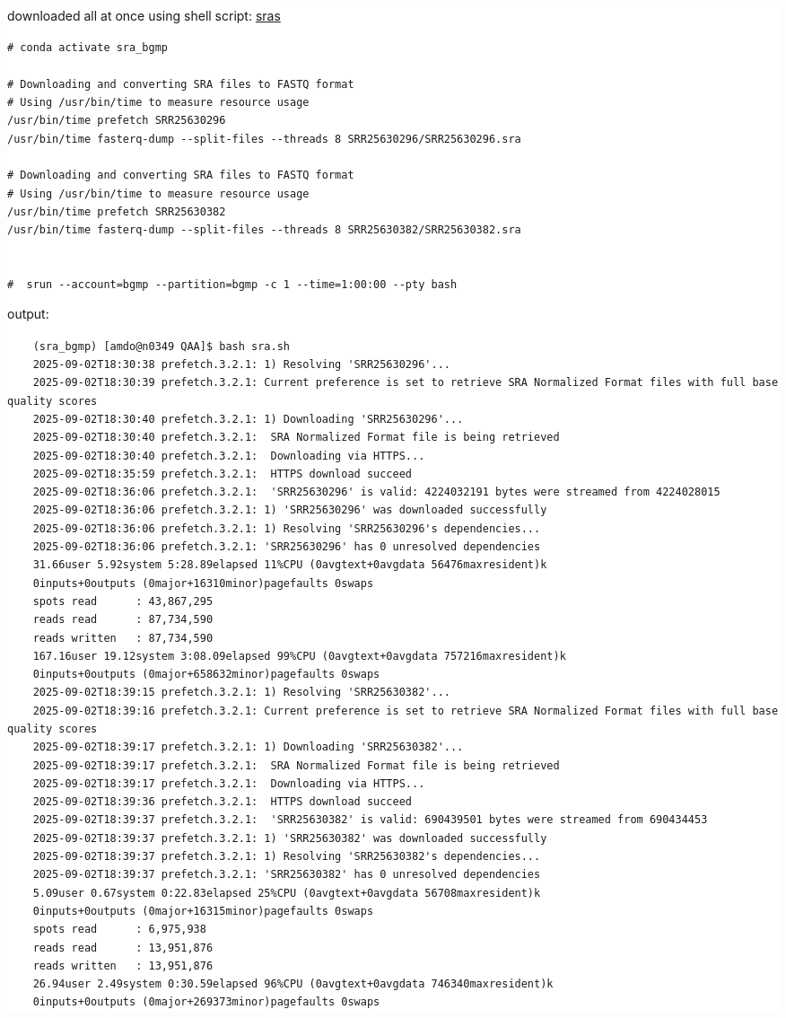 downloaded all at once using shell script: 
    [sras](sra.sh)

```{bash, eval=FALSE}
# conda activate sra_bgmp 

# Downloading and converting SRA files to FASTQ format
# Using /usr/bin/time to measure resource usage
/usr/bin/time prefetch SRR25630296
/usr/bin/time fasterq-dump --split-files --threads 8 SRR25630296/SRR25630296.sra

# Downloading and converting SRA files to FASTQ format
# Using /usr/bin/time to measure resource usage
/usr/bin/time prefetch SRR25630382 
/usr/bin/time fasterq-dump --split-files --threads 8 SRR25630382/SRR25630382.sra


#  srun --account=bgmp --partition=bgmp -c 1 --time=1:00:00 --pty bash
```

output: 

        (sra_bgmp) [amdo@n0349 QAA]$ bash sra.sh 
        2025-09-02T18:30:38 prefetch.3.2.1: 1) Resolving 'SRR25630296'...
        2025-09-02T18:30:39 prefetch.3.2.1: Current preference is set to retrieve SRA Normalized Format files with full base quality scores
        2025-09-02T18:30:40 prefetch.3.2.1: 1) Downloading 'SRR25630296'...
        2025-09-02T18:30:40 prefetch.3.2.1:  SRA Normalized Format file is being retrieved
        2025-09-02T18:30:40 prefetch.3.2.1:  Downloading via HTTPS...
        2025-09-02T18:35:59 prefetch.3.2.1:  HTTPS download succeed
        2025-09-02T18:36:06 prefetch.3.2.1:  'SRR25630296' is valid: 4224032191 bytes were streamed from 4224028015
        2025-09-02T18:36:06 prefetch.3.2.1: 1) 'SRR25630296' was downloaded successfully
        2025-09-02T18:36:06 prefetch.3.2.1: 1) Resolving 'SRR25630296's dependencies...
        2025-09-02T18:36:06 prefetch.3.2.1: 'SRR25630296' has 0 unresolved dependencies
        31.66user 5.92system 5:28.89elapsed 11%CPU (0avgtext+0avgdata 56476maxresident)k
        0inputs+0outputs (0major+16310minor)pagefaults 0swaps
        spots read      : 43,867,295
        reads read      : 87,734,590
        reads written   : 87,734,590
        167.16user 19.12system 3:08.09elapsed 99%CPU (0avgtext+0avgdata 757216maxresident)k
        0inputs+0outputs (0major+658632minor)pagefaults 0swaps
        2025-09-02T18:39:15 prefetch.3.2.1: 1) Resolving 'SRR25630382'...
        2025-09-02T18:39:16 prefetch.3.2.1: Current preference is set to retrieve SRA Normalized Format files with full base quality scores
        2025-09-02T18:39:17 prefetch.3.2.1: 1) Downloading 'SRR25630382'...
        2025-09-02T18:39:17 prefetch.3.2.1:  SRA Normalized Format file is being retrieved
        2025-09-02T18:39:17 prefetch.3.2.1:  Downloading via HTTPS...
        2025-09-02T18:39:36 prefetch.3.2.1:  HTTPS download succeed
        2025-09-02T18:39:37 prefetch.3.2.1:  'SRR25630382' is valid: 690439501 bytes were streamed from 690434453
        2025-09-02T18:39:37 prefetch.3.2.1: 1) 'SRR25630382' was downloaded successfully
        2025-09-02T18:39:37 prefetch.3.2.1: 1) Resolving 'SRR25630382's dependencies...
        2025-09-02T18:39:37 prefetch.3.2.1: 'SRR25630382' has 0 unresolved dependencies
        5.09user 0.67system 0:22.83elapsed 25%CPU (0avgtext+0avgdata 56708maxresident)k
        0inputs+0outputs (0major+16315minor)pagefaults 0swaps
        spots read      : 6,975,938
        reads read      : 13,951,876
        reads written   : 13,951,876
        26.94user 2.49system 0:30.59elapsed 96%CPU (0avgtext+0avgdata 746340maxresident)k
        0inputs+0outputs (0major+269373minor)pagefaults 0swaps
